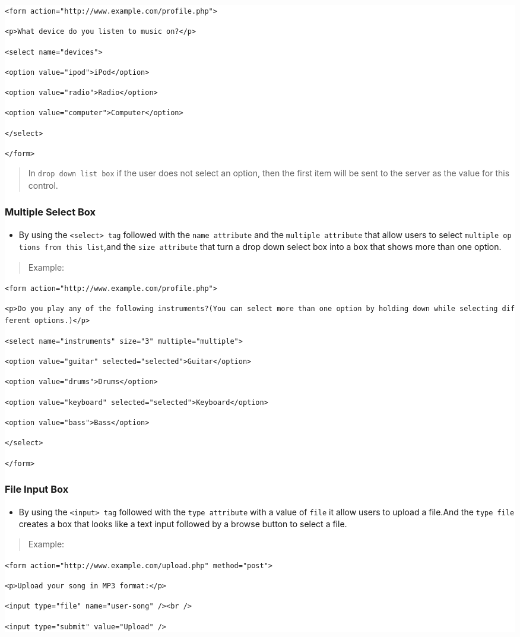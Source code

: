 `<form action="http://www.example.com/profile.php">`

`<p>What device do you listen to music on?</p>`

`<select name="devices">`

 `<option value="ipod">iPod</option>`

 `<option value="radio">Radio</option>`

 `<option value="computer">Computer</option>`

 `</select>`

`</form>`

>In `drop down list box` if the user does not select an option, then the first item will be sent to the server as the value for this control.

### **Multiple Select Box**
- By using the `<select> tag`  followed with the `name attribute` and 
the `multiple attribute` that allow users to select `multiple options from this list`,and the `size attribute` that turn a drop down select
box into a box that shows more than one option.

>Example:

`<form action="http://www.example.com/profile.php">`

`<p>Do you play any of the following instruments?(You can select more than one option by holding down while selecting different options.)</p>`

`<select name="instruments" size="3" multiple="multiple">`

 `<option value="guitar" selected="selected">Guitar</option>`

 `<option value="drums">Drums</option>`

 `<option value="keyboard" selected="selected">Keyboard</option>`

`<option value="bass">Bass</option>`

`</select>`

`</form>`

### **File Input Box**
- By using the `<input> tag` followed with the `type attribute` with a value of `file` it allow users to upload a file.And the `type file` creates a box that looks like a text input followed by a browse button  to select a file.

>Example:

`<form action="http://www.example.com/upload.php" method="post">`

`<p>Upload your song in MP3 format:</p>`

`<input type="file" name="user-song" /><br />`

`<input type="submit" value="Upload" />`
